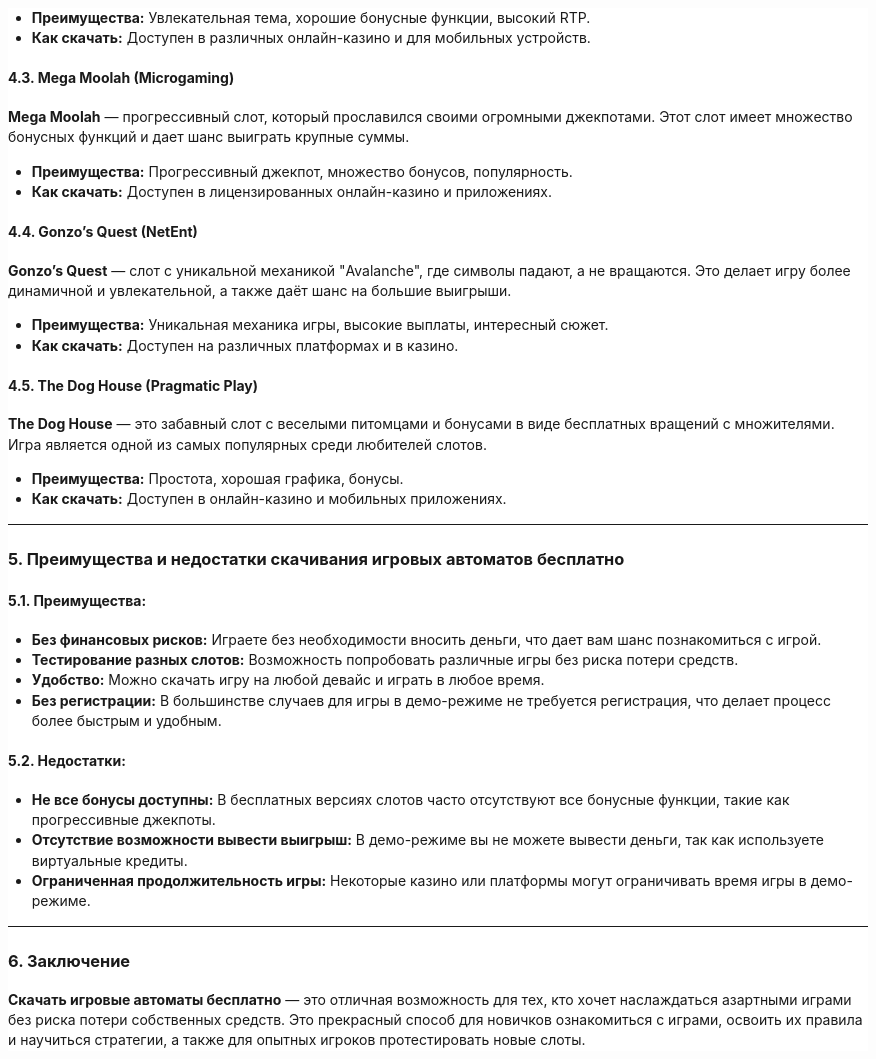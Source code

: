 * **Преимущества:** Увлекательная тема, хорошие бонусные функции, высокий RTP.
* **Как скачать:** Доступен в различных онлайн-казино и для мобильных устройств.

#### 4.3. **Mega Moolah (Microgaming)**

**Mega Moolah** — прогрессивный слот, который прославился своими огромными джекпотами. Этот слот имеет множество бонусных функций и дает шанс выиграть крупные суммы.

* **Преимущества:** Прогрессивный джекпот, множество бонусов, популярность.
* **Как скачать:** Доступен в лицензированных онлайн-казино и приложениях.

#### 4.4. **Gonzo’s Quest (NetEnt)**

**Gonzo’s Quest** — слот с уникальной механикой "Avalanche", где символы падают, а не вращаются. Это делает игру более динамичной и увлекательной, а также даёт шанс на большие выигрыши.

* **Преимущества:** Уникальная механика игры, высокие выплаты, интересный сюжет.
* **Как скачать:** Доступен на различных платформах и в казино.

#### 4.5. **The Dog House (Pragmatic Play)**

**The Dog House** — это забавный слот с веселыми питомцами и бонусами в виде бесплатных вращений с множителями. Игра является одной из самых популярных среди любителей слотов.

* **Преимущества:** Простота, хорошая графика, бонусы.
* **Как скачать:** Доступен в онлайн-казино и мобильных приложениях.

***

### 5. Преимущества и недостатки скачивания игровых автоматов бесплатно

#### 5.1. **Преимущества:**

* **Без финансовых рисков:** Играете без необходимости вносить деньги, что дает вам шанс познакомиться с игрой.
* **Тестирование разных слотов:** Возможность попробовать различные игры без риска потери средств.
* **Удобство:** Можно скачать игру на любой девайс и играть в любое время.
* **Без регистрации:** В большинстве случаев для игры в демо-режиме не требуется регистрация, что делает процесс более быстрым и удобным.

#### 5.2. **Недостатки:**

* **Не все бонусы доступны:** В бесплатных версиях слотов часто отсутствуют все бонусные функции, такие как прогрессивные джекпоты.
* **Отсутствие возможности вывести выигрыш:** В демо-режиме вы не можете вывести деньги, так как используете виртуальные кредиты.
* **Ограниченная продолжительность игры:** Некоторые казино или платформы могут ограничивать время игры в демо-режиме.

***

### 6. Заключение

**Скачать игровые автоматы бесплатно** — это отличная возможность для тех, кто хочет наслаждаться азартными играми без риска потери собственных средств. Это прекрасный способ для новичков ознакомиться с играми, освоить их правила и научиться стратегии, а также для опытных игроков протестировать новые слоты.
